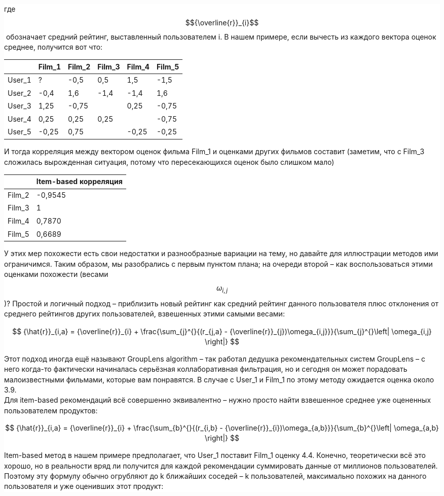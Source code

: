 где $${\overline{r}}_{i}$$ обозначает средний рейтинг, выставленный
пользователем i. В нашем примере, если вычесть из каждого вектора оценок
среднее, получится вот что:

|        | Film_1 | Film_2 | Film_3 | Film_4 | Film_5 |
|--------|--------|--------|--------|--------|--------|
| User_1 | ?      | \-0,5  | 0,5    | 1,5    | \-1,5  |
| User_2 | \-0,4  | 1,6    | \-1,4  | \-1,4  | 1,6    |
| User_3 | 1,25   | \-0,75 |        | 0,25   | \-0,75 |
| User_4 | 0,25   | 0,25   | 0,25   |        | \-0,75 |
| User_5 | \-0,25 | 0,75   |        | \-0,25 | \-0,25 |

И тогда корреляция между вектором оценок фильма Film_1 и оценками других фильмов
составит (заметим, что с Film_3 сложилась вырожденная ситуация, потому что
пересекающихся оценок было слишком мало)

|        | Item-based корреляция |
|--------|-----------------------|
| Film_2 | \-0,9545              |
| Film_3 | 1                     |
| Film_4 | 0,7870                |
| Film_5 | 0,6689                |

У этих мер похожести есть свои недостатки и разнообразные вариации на тему, но
давайте для иллюстрации методов ими ограничимся. Таким образом, мы разобрались с
первым пунктом плана; на очереди второй – как воспользоваться этими оценками
похожести (весами $$\omega_{i,j}$$)? Простой и логичный подход – приблизить
новый рейтинг как средний рейтинг данного пользователя плюс отклонения от
среднего рейтингов других пользователей, взвешенных этими самыми весами:

$$
{\hat{r}}_{i,a} = {\overline{r}}_{i} + \frac{\sum_{j}^{}{(r_{j,a} - {\overline{r}}_{j})\omega_{i,j}}}{\sum_{j}^{}\left| \omega_{i,j} \right|}
$$

Этот подход иногда ещё называют GroupLens algorithm – так работал дедушка
рекомендательных систем GroupLens – с него когда-то фактически начиналась
серьёзная коллаборативная фильтрация, но и сегодня он может порадовать
малоизвестными фильмами, которые вам понравятся. В случае с User_1 и Film_1 по
этому методу ожидается оценка около 3.9.  
Для item-based рекомендаций всё совершенно эквивалентно – нужно просто найти
взвешенное среднее уже оцененных пользователем продуктов:

$$
{\hat{r}}_{i,a} = {\overline{r}}_{i} + \frac{\sum_{b}^{}{(r_{i,b} - {\overline{r}}_{i})\omega_{a,b}}}{\sum_{b}^{}\left| \omega_{a,b} \right|}
$$

Item-based метод в нашем примере предполагает, что User_1 поставит Film_1 оценку
4.4. Конечно, теоретически всё это хорошо, но в реальности вряд ли получится для
каждой рекомендации суммировать данные от миллионов пользователей. Поэтому эту
формулу обычно огрубляют до k ближайших соседей – k пользователей, максимально
похожих на данного пользователя и уже оценивших этот продукт:
